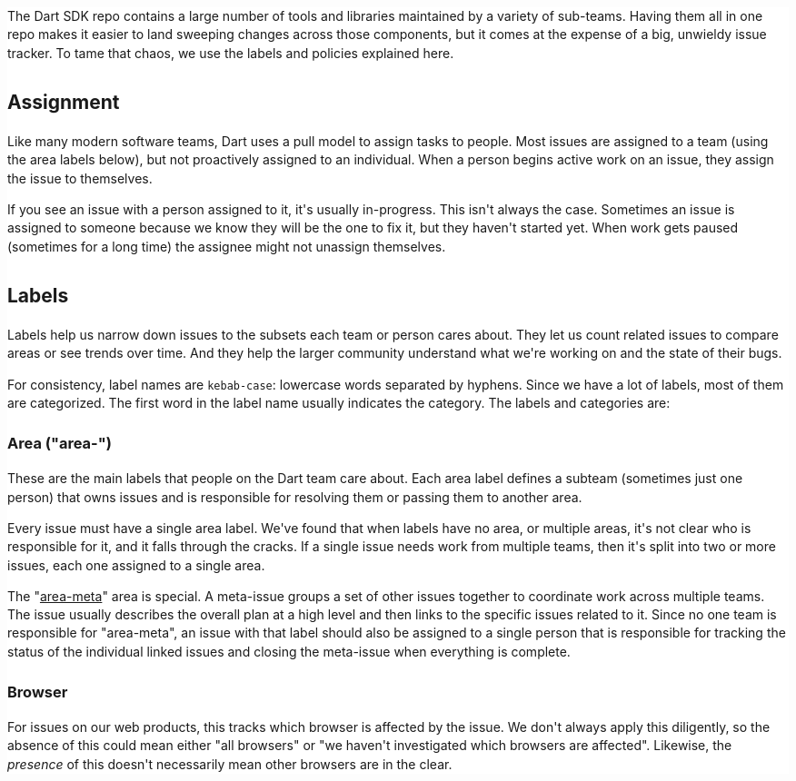 The Dart SDK repo contains a large number of tools and libraries maintained by a
variety of sub-teams. Having them all in one repo makes it easier to land sweeping
changes across those components, but it comes at the expense of a big, unwieldy
issue tracker. To tame that chaos, we use the labels and policies explained here.

## Assignment

Like many modern software teams, Dart uses a pull model to assign tasks to
people. Most issues are assigned to a team (using the area labels below), but
not proactively assigned to an individual. When a person begins active work on
an issue, they assign the issue to themselves.

If you see an issue with a person assigned to it, it's usually in-progress. This
isn't always the case. Sometimes an issue is assigned to someone because we know
they will be the one to fix it, but they haven't started yet. When work gets
paused (sometimes for a long time) the assignee might not unassign themselves.

## Labels

Labels help us narrow down issues to the subsets each team or person cares
about. They let us count related issues to compare areas or see trends over
time. And they help the larger community understand what we're working on and
the state of their bugs.

For consistency, label names are `kebab-case`: lowercase words separated
by hyphens. Since we have a lot of labels, most of them are categorized. The
first word in the label name usually indicates the category. The labels and
categories are:

### Area ("area-")

These are the main labels that people on the Dart team care about. Each area
label defines a subteam (sometimes just one person) that owns issues and is
responsible for resolving them or passing them to another area.

Every issue must have a single area label. We've found that when labels have no
area, or multiple areas, it's not clear who is responsible for it, and it falls
through the cracks. If a single issue needs work from multiple teams, then it's
split into two or more issues, each one assigned to a single area.

The "[area-meta][]" area is special. A meta-issue groups a set of other issues
together to coordinate work across multiple teams. The issue usually describes
the overall plan at a high level and then links to the specific issues related
to it. Since no one team is responsible for "area-meta", an issue with that
label should also be assigned to a single person that is responsible for
tracking the status of the individual linked issues and closing the meta-issue
when everything is complete.

### Browser

For issues on our web products, this tracks which browser is affected by the
issue. We don't always apply this diligently, so the absence of this could mean
either "all browsers" or "we haven't investigated which browsers are affected".
Likewise, the *presence* of this doesn't necessarily mean other browsers are in
the clear.


[area-cfe]: https://github.com/dart-lang/sdk/labels/area-cfe
[area-meta]: https://github.com/dart-lang/sdk/labels/area-meta
[blocked]: https://github.com/dart-lang/sdk/labels/blocked
[branches]: https://github.com/dart-lang/sdk/wiki/Branches-and-releases
[cla: no]: https://github.com/dart-lang/sdk/labels/cla%3A%20no
[cla: yes]: https://github.com/dart-lang/sdk/labels/cla%3A%20yes
[cla]: https://cla.developers.google.com/about/google-individual
[closed-as-intended]: https://github.com/dart-lang/sdk/labels/closed-as-intended
[closed-cannot-reproduce]: https://github.com/dart-lang/sdk/labels/closed-cannot-reproduce
[closed-duplicate]: https://github.com/dart-lang/sdk/labels/closed-duplicate
[closed-invalid]: https://github.com/dart-lang/sdk/labels/closed-invalid
[closed-not-planned]: https://github.com/dart-lang/sdk/labels/closed-not-planned
[closed-obsolete]: https://github.com/dart-lang/sdk/labels/closed-obsolete
[customer-vm]: https://github.com/dart-lang/sdk/labels/customer-vm
[dartlang.org]: https://www.dartlang.org
[merge-to-dev]: https://github.com/dart-lang/sdk/labels/merge-to-dev
[merge-to-stable]: https://github.com/dart-lang/sdk/labels/merge-to-stable
[need-info]: https://github.com/dart-lang/sdk/labels/need-info
[p0-critical]: https://github.com/dart-lang/sdk/labels/p0-critical
[p1-high]: https://github.com/dart-lang/sdk/labels/p1-high
[p2-medium]: https://github.com/dart-lang/sdk/labels/p2-medium
[p3-low]: https://github.com/dart-lang/sdk/labels/p3-low
[type-bug]: https://github.com/dart-lang/sdk/labels/type-bug
[type-code-health]: https://github.com/dart-lang/sdk/labels/type-code-health
[type-documentation]: https://github.com/dart-lang/sdk/labels/type-documentation
[type-enhancement]: https://github.com/dart-lang/sdk/labels/type-enhancement
[type-performance]: https://github.com/dart-lang/sdk/labels/type-performance
[type-security]: https://github.com/dart-lang/sdk/labels/type-security
[type-task]: https://github.com/dart-lang/sdk/labels/type-task